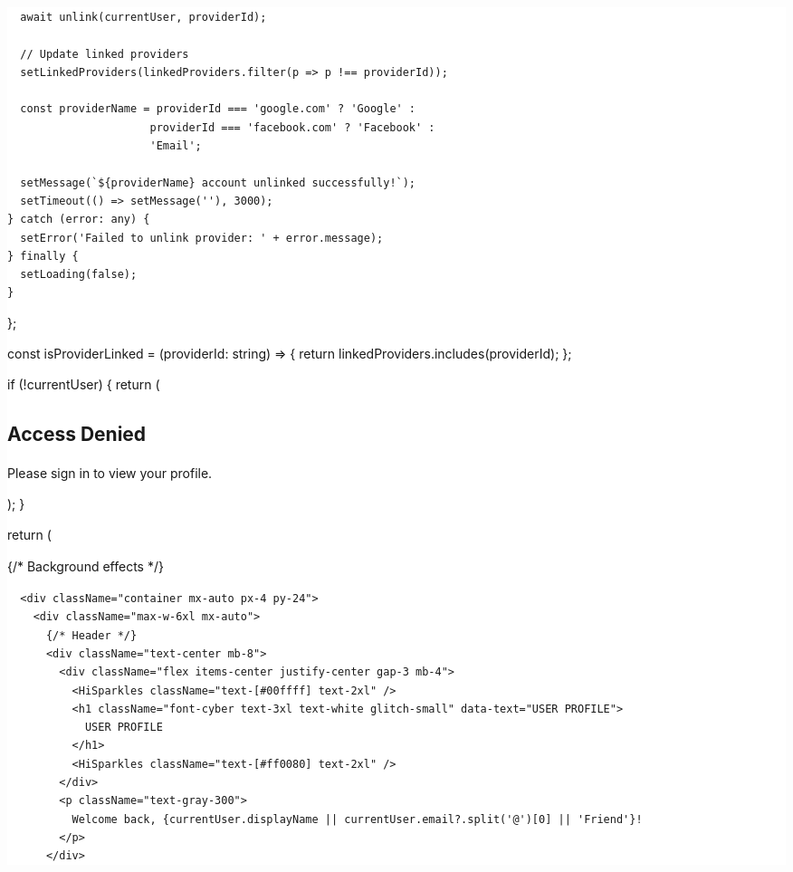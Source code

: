       await unlink(currentUser, providerId);
      
      // Update linked providers
      setLinkedProviders(linkedProviders.filter(p => p !== providerId));
      
      const providerName = providerId === 'google.com' ? 'Google' : 
                          providerId === 'facebook.com' ? 'Facebook' : 
                          'Email';
      
      setMessage(`${providerName} account unlinked successfully!`);
      setTimeout(() => setMessage(''), 3000);
    } catch (error: any) {
      setError('Failed to unlink provider: ' + error.message);
    } finally {
      setLoading(false);
    }
  };

  const isProviderLinked = (providerId: string) => {
    return linkedProviders.includes(providerId);
  };

  if (!currentUser) {
    return (
      <div className="min-h-screen flex items-center justify-center bg-gradient-to-br from-[#050714] via-[#0a0b1a] to-[#050714]">
        <div className="text-center">
          <h2 className="text-2xl font-cyber text-[#00ffff] mb-4">Access Denied</h2>
          <p className="text-gray-300">Please sign in to view your profile.</p>
        </div>
      </div>
    );
  }

  return (
    <div className="min-h-screen bg-gradient-to-br from-[#050714] via-[#0a0b1a] to-[#050714] relative overflow-hidden">
      {/* Background effects */}
      <div className="absolute inset-0 bg-gradient-radial from-[#00ffff]/5 via-transparent to-[#ff0080]/5"></div>
      <div className="scan-line opacity-20"></div>
      
      <div className="container mx-auto px-4 py-24">
        <div className="max-w-6xl mx-auto">
          {/* Header */}
          <div className="text-center mb-8">
            <div className="flex items-center justify-center gap-3 mb-4">
              <HiSparkles className="text-[#00ffff] text-2xl" />
              <h1 className="font-cyber text-3xl text-white glitch-small" data-text="USER PROFILE">
                USER PROFILE
              </h1>
              <HiSparkles className="text-[#ff0080] text-2xl" />
            </div>
            <p className="text-gray-300">
              Welcome back, {currentUser.displayName || currentUser.email?.split('@')[0] || 'Friend'}!
            </p>
          </div>
